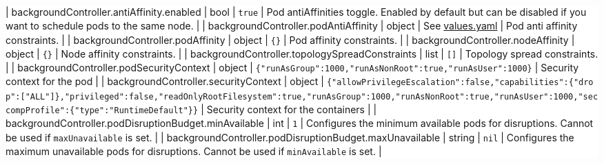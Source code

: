 | backgroundController.antiAffinity.enabled               | bool   | `true`                                                                                                                                                                                                                    | Pod antiAffinities toggle. Enabled by default but can be disabled if you want to schedule pods to the same node.                                                                                                                                                                                                           |
| backgroundController.podAntiAffinity                    | object | See [values.yaml](values.yaml)                                                                                                                                                                                            | Pod anti affinity constraints.                                                                                                                                                                                                                                                                                             |
| backgroundController.podAffinity                        | object | `{}`                                                                                                                                                                                                                      | Pod affinity constraints.                                                                                                                                                                                                                                                                                                  |
| backgroundController.nodeAffinity                       | object | `{}`                                                                                                                                                                                                                      | Node affinity constraints.                                                                                                                                                                                                                                                                                                 |
| backgroundController.topologySpreadConstraints          | list   | `[]`                                                                                                                                                                                                                      | Topology spread constraints.                                                                                                                                                                                                                                                                                               |
| backgroundController.podSecurityContext                 | object | `{"runAsGroup":1000,"runAsNonRoot":true,"runAsUser":1000}`                                                                                                                                                                | Security context for the pod                                                                                                                                                                                                                                                                                               |
| backgroundController.securityContext                    | object | `{"allowPrivilegeEscalation":false,"capabilities":{"drop":["ALL"]},"privileged":false,"readOnlyRootFilesystem":true,"runAsGroup":1000,"runAsNonRoot":true,"runAsUser":1000,"seccompProfile":{"type":"RuntimeDefault"}}`   | Security context for the containers                                                                                                                                                                                                                                                                                        |
| backgroundController.podDisruptionBudget.minAvailable   | int    | `1`                                                                                                                                                                                                                       | Configures the minimum available pods for disruptions. Cannot be used if `maxUnavailable` is set.                                                                                                                                                                                                                          |
| backgroundController.podDisruptionBudget.maxUnavailable | string | `nil`                                                                                                                                                                                                                     | Configures the maximum unavailable pods for disruptions. Cannot be used if `minAvailable` is set.                                                                                                                                                                                                                          |